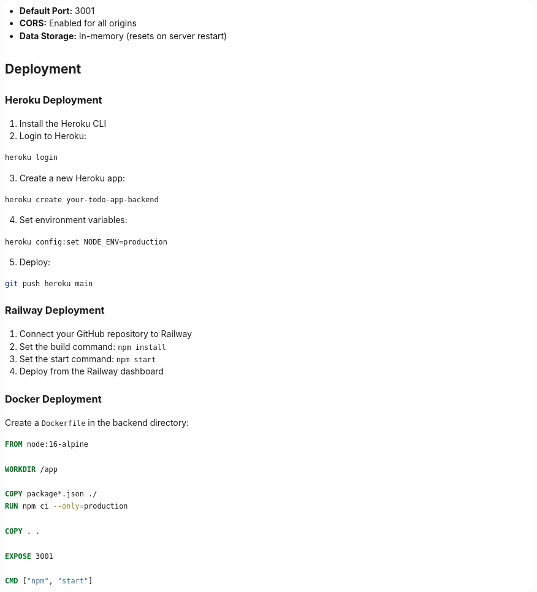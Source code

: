 - **Default Port:** 3001
- **CORS:** Enabled for all origins
- **Data Storage:** In-memory (resets on server restart)

## Deployment

### Heroku Deployment

1. Install the Heroku CLI
2. Login to Heroku:
```bash
heroku login
```

3. Create a new Heroku app:
```bash
heroku create your-todo-app-backend
```

4. Set environment variables:
```bash
heroku config:set NODE_ENV=production
```

5. Deploy:
```bash
git push heroku main
```

### Railway Deployment

1. Connect your GitHub repository to Railway
2. Set the build command: `npm install`
3. Set the start command: `npm start`
4. Deploy from the Railway dashboard

### Docker Deployment

Create a `Dockerfile` in the backend directory:

```dockerfile
FROM node:16-alpine

WORKDIR /app

COPY package*.json ./
RUN npm ci --only=production

COPY . .

EXPOSE 3001

CMD ["npm", "start"]
```
